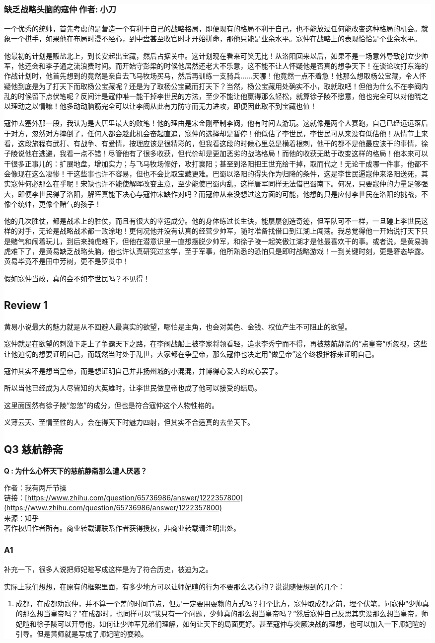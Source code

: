 ### 缺乏战略头脑的寇仲 作者: 小刀

一个优秀的统帅，首先考虑的是营造一个有利于自己的战略格局，即便现有的格局不利于自己，也不能放过任何能改变这种格局的机会。就象一个棋手，如果他在布局时漫不经心，到中盘甚至收官时才开始拼命，那他只能是业余水平。寇仲在战略上的表现恰恰是个业余水平。

他最初的计划是贩盐北上，到长安起出宝藏，然后占据关中。这计划现在看来可笑无比！从洛阳回来以后，如果不是一场意外导致创立少帅军，他还会和李子通之流浪费时间。而开始守彭梁的时候他居然还老大不乐意，这不能不让人怀疑他是否真的想争天下！在谈论攻打东海的作战计划时，他首先想到的竟然是亲自去飞马牧场买马，然后再训练一支骑兵……天哪！他竟然一点不着急！他那么想取杨公宝藏，令人怀疑他到底是为了打天下而取杨公宝藏呢？还是为了取杨公宝藏而打天下？当然，杨公宝藏用处确实不小，取就取吧！但他为什么不在李阀内乱的时候留下点伏笔呢？反间计是寇仲唯一能干掉李世民的方法，至少不能让他赢得那么轻松，就算徐子陵不愿意，他也完全可以对他晓之以理动之以情嘛！他多动动脑筋完全可以让李阀从此有力防守而无力进攻，即便因此取不到宝藏也值！

寇仲去塞外那一段，我认为是大唐里最大的败笔！他的理由是宋金刚牵制李阀，他有时间去游玩。这就像是两个人赛跑，自己已经远远落后于对方，忽然对方摔倒了，任何人都会趁此机会奋起直追，寇仲的选择却是暂停！他低估了李世民，李世民可从来没有低估他！从情节上来看，这段旅程有武打、有战争、有爱情，按理应该是很精彩的，但我看这段的时候心里总是横着根刺，他干的都不是他最应该干的事情，徐子陵说他在逃避，我看一点不错！尽管他有了很多收获，但代价却是更加恶劣的战略格局！而他的收获无助于改变这样的格局！他本来可以干很多正事儿的：扩展地盘，增加实力；与飞马牧场修好，攻打襄阳；甚至到洛阳把王世充给干掉，取而代之！无论干成哪一件事，他都不会像现在这么凄惨！干这些事也许不容易，但也不会比取宝藏更难。巴蜀以洛阳的得失作为归降的条件，这是李世民逼寇仲来洛阳送死，其实寇仲何必那么在乎呢！宋缺也许不能使解晖改变主意，至少能使巴蜀内乱，这样唐军同样无法借巴蜀南下。何况，只要寇仲的力量足够强大，即便李世民得了洛阳，解晖真能下决心与寇仲宋缺作对吗？而寇仲从来没想过这方面的可能，他想的只是应付李世民在洛阳的挑战，不像个统帅，更像个赌气的孩子！

他的几次胜仗，都是战术上的胜仗，而且有很大的幸运成分。他的身体练过长生诀，能屡屡创造奇迹，但军队可不一样，一旦碰上李世民这样的对手，无论是战略战术都一败涂地！更何况他并没有认真的经营少帅军，随时准备找借口到江湖上闯荡。我总觉得他一开始说打天下只是赌气和闹着玩儿，到后来骑虎难下，但他在潜意识里一直想摆脱少帅军，和徐子陵一起笑傲江湖才是他最喜欢干的事。或者说，是黄易骑虎难下了，是黄易缺乏战略头脑，他也许认真研究过玄学，至于军事，他所熟悉的恐怕只是即时战略游戏！一到关键时刻，更是窘态毕露。黄易毕竟不是田中芳树，更不是罗贯中！

假如寇仲当政，真的会不如李世民吗？不见得！

## Review 1

黄易小说最大的魅力就是从不回避人最真实的欲望，哪怕是主角，也会对美色、金钱、权位产生不可阻止的欲望。

寇仲就是在欲望的刺激下走上了争霸天下之路，在李阀战船上被李家将领看轻，追求李秀宁而不得，再被慈航静斋的“点皇帝”所忽视，这些让他迫切的想要证明自己，而既然当时处于乱世，大家都在争皇帝，那么寇仲也决定用“做皇帝”这个终极指标来证明自己。

寇仲其实不是想当皇帝，而是想证明自己并非扬州城的小混混，并博得心爱人的欢心罢了。

所以当他已经成为人尽皆知的大英雄时，让李世民做皇帝也成了他可以接受的结局。

这里面固然有徐子陵“忽悠”的成分，但也是符合寇仲这个人物性格的。

义薄云天、至情至性的人，会在得天下时魅力四射，但其实不合适真的去坐天下。

## Q3 慈航静斋

**Q : 为什么心怀天下的慈航静斋那么遭人厌恶？**

作者：我有两斤节操    
链接：[https://www.zhihu.com/question/65736986/answer/1222357800](https://www.zhihu.com/question/65736986/answer/1222357800)    
来源：知乎    
著作权归作者所有。商业转载请联系作者获得授权，非商业转载请注明出处。

### A1

补充一下，很多人说把师妃暄写成这样是为了符合历史，被迫为之。

实际上我们想想，在原有的框架里面，有多少地方可以让师妃暄的行为不要那么恶心的？说说随便想到的几个：

1. 成都，在成都劝寇仲，并不算一个差的时间节点，但是一定要用耍赖的方式吗？打个比方，寇仲取成都之前，埋个伏笔，问寇仲“少帅真的那么想当皇帝吗？”在成都时，也同样可以“我只有一个问题，少帅真的那么想当皇帝吗？”然后寇仲自己反思其实没那么想当皇帝，师妃暄和徐子陵可以开导他，如何让少帅军兄弟们理解，如何让天下的局面更好。甚至寇仲与突厥决战的理想，也可以加入一下师妃暄的引导。但是黄师就是写成了师妃暄的耍赖。
